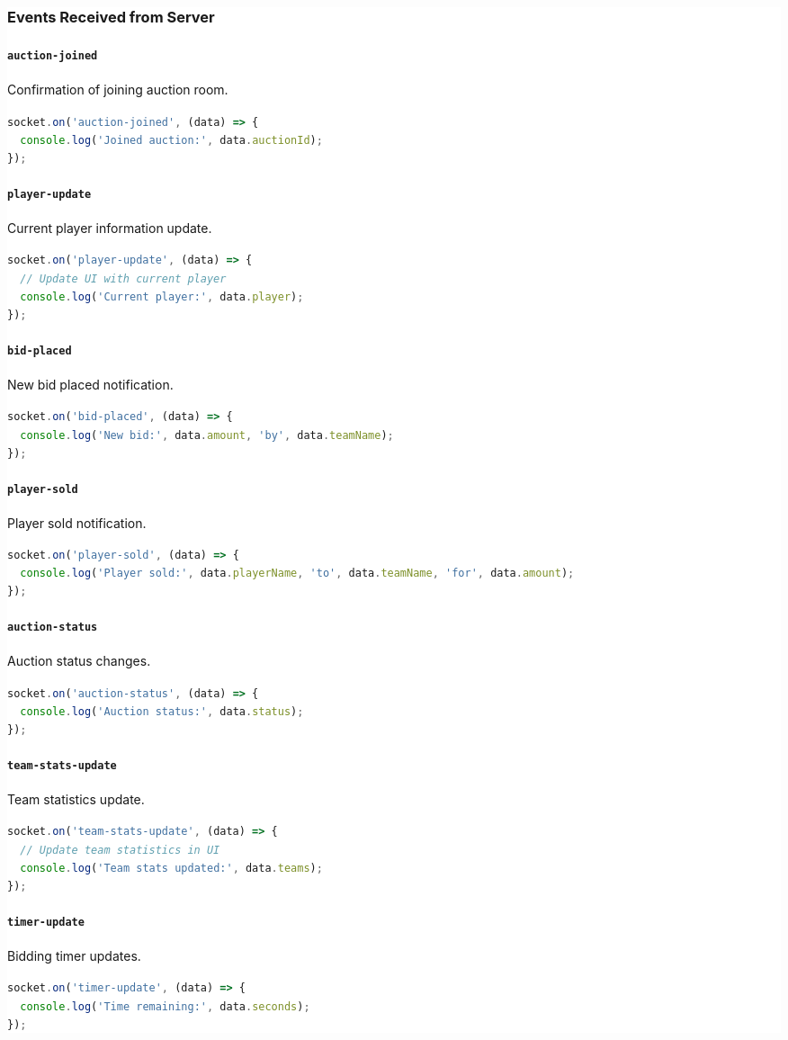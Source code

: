 ### Events Received from Server

#### `auction-joined`
Confirmation of joining auction room.
```javascript
socket.on('auction-joined', (data) => {
  console.log('Joined auction:', data.auctionId);
});
```

#### `player-update`
Current player information update.
```javascript
socket.on('player-update', (data) => {
  // Update UI with current player
  console.log('Current player:', data.player);
});
```

#### `bid-placed`
New bid placed notification.
```javascript
socket.on('bid-placed', (data) => {
  console.log('New bid:', data.amount, 'by', data.teamName);
});
```

#### `player-sold`
Player sold notification.
```javascript
socket.on('player-sold', (data) => {
  console.log('Player sold:', data.playerName, 'to', data.teamName, 'for', data.amount);
});
```

#### `auction-status`
Auction status changes.
```javascript
socket.on('auction-status', (data) => {
  console.log('Auction status:', data.status);
});
```

#### `team-stats-update`
Team statistics update.
```javascript
socket.on('team-stats-update', (data) => {
  // Update team statistics in UI
  console.log('Team stats updated:', data.teams);
});
```

#### `timer-update`
Bidding timer updates.
```javascript
socket.on('timer-update', (data) => {
  console.log('Time remaining:', data.seconds);
});
```
